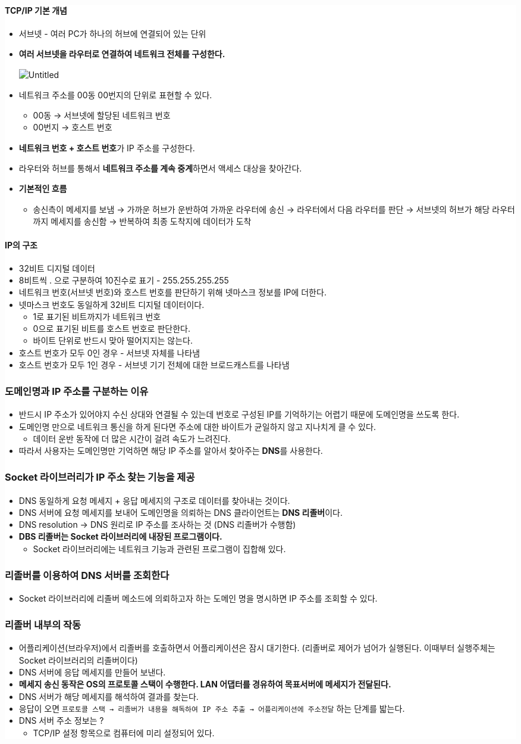 #### TCP/IP 기본 개념

- 서브넷 - 여러 PC가 하나의 허브에 연결되어 있는 단위
- **여러 서브넷을 라우터로 연결하여 네트워크 전체를 구성한다.**
    
    ![Untitled](https://s3-us-west-2.amazonaws.com/secure.notion-static.com/42672e20-86f7-4627-b0a3-49302d2675c0/Untitled.png)
    
- 네트워크 주소를 00동 00번지의 단위로 표현할 수 있다.
    - 00동 → 서브넷에 할당된 네트워크 번호
    - 00번지 → 호스트 번호
- **네트워크 번호 + 호스트 번호**가 IP 주소를 구성한다.
- 라우터와 허브를 통해서 **네트워크 주소를 계속 중계**하면서 액세스 대상을 찾아간다.
- **기본적인 흐름**
    - 송신측이 메세지를 보냄 → 가까운 허브가 운반하여 가까운 라우터에 송신 → 라우터에서 다음 라우터를 판단 → 서브넷의 허브가 해당 라우터까지 메세지를 송신함 → 반복하여 최종 도착지에 데이터가 도착

#### IP의 구조

- 32비트 디지털 데이터
- 8비트씩 . 으로 구분하여 10진수로 표기 - 255.255.255.255
- 네트워크 번호(서브넷 번호)와 호스트 번호를 판단하기 위해 넷마스크 정보를 IP에 더한다.
- 넷마스크 번호도 동일하게 32비트 디지털 데이터이다.
    - 1로 표기된 비트까지가 네트워크 번호
    - 0으로 표기된 비트를 호스트 번호로 판단한다.
    - 바이트 단위로 반드시 맞아 떨어지지는 않는다.
- 호스트 번호가 모두 0인 경우 - 서브넷 자체를 나타냄
- 호스트 번호가 모두 1인 경우 - 서브넷 기기 전체에 대한 브로드캐스트를 나타냄

### 도메인명과 IP 주소를 구분하는 이유

- 반드시 IP 주소가 있어야지 수신 상대와 연결될 수 있는데 번호로 구성된 IP를 기억하기는 어렵기 때문에 도메인명을 쓰도록 한다.
- 도메인명 만으로 네트워크 통신을 하게 된다면 주소에 대한 바이트가 균일하지 않고 지나치게 클 수 있다.
    - 데이터 운반 동작에 더 많은 시간이 걸려 속도가 느려진다.
- 따라서 사용자는 도메인명만 기억하면 해당 IP 주소를 알아서 찾아주는 **DNS**를 사용한다.

### Socket 라이브러리가 IP 주소 찾는 기능을 제공

- DNS 동일하게 요청 메세지 + 응답 메세지의 구조로 데이터를 찾아내는 것이다.
- DNS 서버에 요청 메세지를 보내어 도메인명을 의뢰하는 DNS 클라이언트는 **DNS 리졸버**이다.
- DNS resolution → DNS 원리로 IP 주소를 조사하는 것 (DNS 리졸버가 수행함)
- **DBS 리졸버는 Socket 라이브러리에 내장된 프로그램이다.**
    - Socket 라이브러리에는 네트워크 기능과 관련된 프로그램이 집합해 있다.

### 리졸버를 이용하여 DNS 서버를 조회한다

- Socket 라이브러리에 리졸버 메소드에 의뢰하고자 하는 도메인 명을 명시하면 IP 주소를 조회할 수 있다.

### 리졸버 내부의 작동

- 어플리케이션(브라우저)에서 리졸버를 호출하면서 어플리케이션은 잠시 대기한다. (리졸버로 제어가 넘어가 실행된다. 이때부터 실행주체는 Socket 라이브러리의 리졸버이다)
- DNS 서버에 응답 메세지를 만들어 보낸다.
- **메세지 송신 동작은 OS의 프로토콜 스택이 수행한다. LAN 어댑터를 경유하여 목표서버에 메세지가 전달된다.**
- DNS 서버가 해당 메세지를 해석하여 결과를 찾는다.
- 응답이 오면 `프로토콜 스택 → 리졸버가 내용을 해독하여 IP 주소 추출 → 어플리케이션에 주소전달` 하는 단계를 밟는다.
- DNS 서버 주소 정보는 ?
    - TCP/IP 설정 항목으로 컴퓨터에 미리 설정되어 있다.
